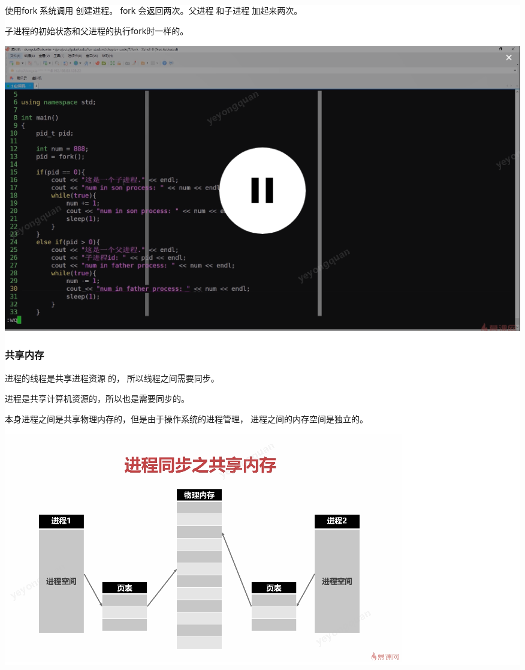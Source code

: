 使用fork  系统调用 创建进程。
fork 会返回两次。父进程 和子进程 加起来两次。

子进程的初始状态和父进程的执行fork时一样的。

![image-20220104194243596](操作系统.assets/image-20220104194243596.png)

### 共享内存

进程的线程是共享进程资源 的， 所以线程之间需要同步。

进程是共享计算机资源的，所以也是需要同步的。

本身进程之间是共享物理内存的，但是由于操作系统的进程管理， 进程之间的内存空间是独立的。

![image-20220104194727156](操作系统.assets/image-20220104194727156.png)
